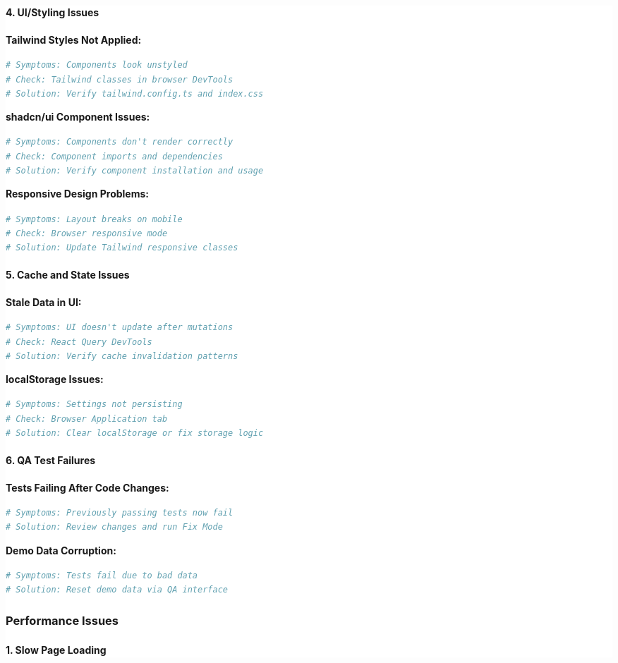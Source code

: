 #### 4. UI/Styling Issues

**Tailwind Styles Not Applied:**
```bash
# Symptoms: Components look unstyled
# Check: Tailwind classes in browser DevTools
# Solution: Verify tailwind.config.ts and index.css
```

**shadcn/ui Component Issues:**
```bash
# Symptoms: Components don't render correctly
# Check: Component imports and dependencies
# Solution: Verify component installation and usage
```

**Responsive Design Problems:**
```bash
# Symptoms: Layout breaks on mobile
# Check: Browser responsive mode
# Solution: Update Tailwind responsive classes
```

#### 5. Cache and State Issues

**Stale Data in UI:**
```bash
# Symptoms: UI doesn't update after mutations
# Check: React Query DevTools
# Solution: Verify cache invalidation patterns
```

**localStorage Issues:**
```bash
# Symptoms: Settings not persisting
# Check: Browser Application tab
# Solution: Clear localStorage or fix storage logic
```

#### 6. QA Test Failures

**Tests Failing After Code Changes:**
```bash
# Symptoms: Previously passing tests now fail
# Solution: Review changes and run Fix Mode
```

**Demo Data Corruption:**
```bash
# Symptoms: Tests fail due to bad data
# Solution: Reset demo data via QA interface
```

### Performance Issues

#### 1. Slow Page Loading
